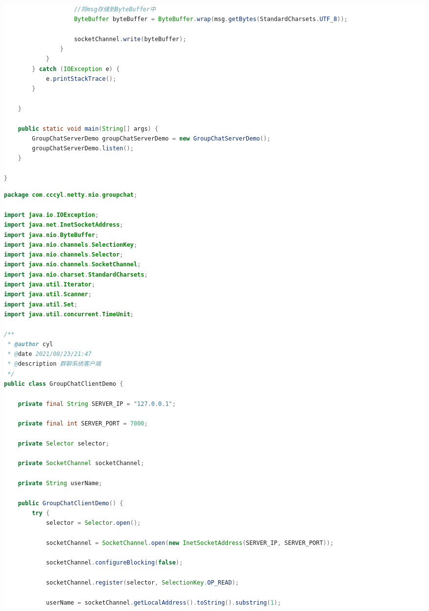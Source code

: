 ~~~java
                    //将msg存储到ByteBuffer中
                    ByteBuffer byteBuffer = ByteBuffer.wrap(msg.getBytes(StandardCharsets.UTF_8));

                    socketChannel.write(byteBuffer);
                }
            }
        } catch (IOException e) {
            e.printStackTrace();
        }

    }

    public static void main(String[] args) {
        GroupChatServerDemo groupChatServerDemo = new GroupChatServerDemo();
        groupChatServerDemo.listen();
    }

}
~~~

~~~java
package com.cccyl.netty.nio.groupchat;

import java.io.IOException;
import java.net.InetSocketAddress;
import java.nio.ByteBuffer;
import java.nio.channels.SelectionKey;
import java.nio.channels.Selector;
import java.nio.channels.SocketChannel;
import java.nio.charset.StandardCharsets;
import java.util.Iterator;
import java.util.Scanner;
import java.util.Set;
import java.util.concurrent.TimeUnit;

/**
 * @author cyl
 * @date 2021/08/23/21:47
 * @description 群聊系统客户端
 */
public class GroupChatClientDemo {

    private final String SERVER_IP = "127.0.0.1";

    private final int SERVER_PORT = 7000;

    private Selector selector;

    private SocketChannel socketChannel;

    private String userName;

    public GroupChatClientDemo() {
        try {
            selector = Selector.open();

            socketChannel = SocketChannel.open(new InetSocketAddress(SERVER_IP, SERVER_PORT));

            socketChannel.configureBlocking(false);

            socketChannel.register(selector, SelectionKey.OP_READ);

            userName = socketChannel.getLocalAddress().toString().substring(1);

~~~